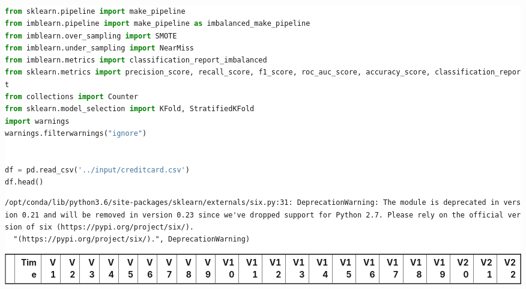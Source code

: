 ```python
from sklearn.pipeline import make_pipeline
from imblearn.pipeline import make_pipeline as imbalanced_make_pipeline
from imblearn.over_sampling import SMOTE
from imblearn.under_sampling import NearMiss
from imblearn.metrics import classification_report_imbalanced
from sklearn.metrics import precision_score, recall_score, f1_score, roc_auc_score, accuracy_score, classification_report
from collections import Counter
from sklearn.model_selection import KFold, StratifiedKFold
import warnings
warnings.filterwarnings("ignore")


df = pd.read_csv('../input/creditcard.csv')
df.head()
```

    /opt/conda/lib/python3.6/site-packages/sklearn/externals/six.py:31: DeprecationWarning: The module is deprecated in version 0.21 and will be removed in version 0.23 since we've dropped support for Python 2.7. Please rely on the official version of six (https://pypi.org/project/six/).
      "(https://pypi.org/project/six/).", DeprecationWarning)





<div>
<style scoped>
    .dataframe tbody tr th:only-of-type {
        vertical-align: middle;
    }

    .dataframe tbody tr th {
        vertical-align: top;
    }

    .dataframe thead th {
        text-align: right;
    }
</style>
<table border="1" class="dataframe">
  <thead>
    <tr style="text-align: right;">
      <th></th>
      <th>Time</th>
      <th>V1</th>
      <th>V2</th>
      <th>V3</th>
      <th>V4</th>
      <th>V5</th>
      <th>V6</th>
      <th>V7</th>
      <th>V8</th>
      <th>V9</th>
      <th>V10</th>
      <th>V11</th>
      <th>V12</th>
      <th>V13</th>
      <th>V14</th>
      <th>V15</th>
      <th>V16</th>
      <th>V17</th>
      <th>V18</th>
      <th>V19</th>
      <th>V20</th>
      <th>V21</th>
      <th>V22</th>